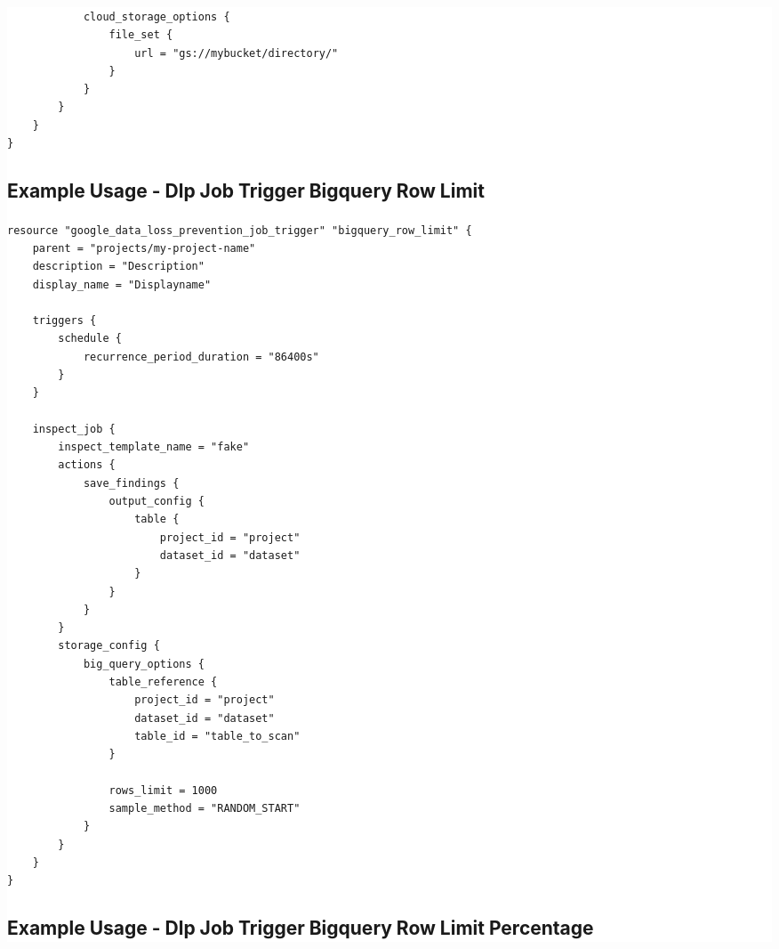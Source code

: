 ```hcl
			cloud_storage_options {
				file_set {
					url = "gs://mybucket/directory/"
				}
			}
		}
	}
}
```
## Example Usage - Dlp Job Trigger Bigquery Row Limit


```hcl
resource "google_data_loss_prevention_job_trigger" "bigquery_row_limit" {
	parent = "projects/my-project-name"
	description = "Description"
	display_name = "Displayname"

	triggers {
		schedule {
			recurrence_period_duration = "86400s"
		}
	}

	inspect_job {
		inspect_template_name = "fake"
		actions {
			save_findings {
				output_config {
					table {
						project_id = "project"
						dataset_id = "dataset"
					}
				}
			}
		}
		storage_config {
			big_query_options {
				table_reference {
				    project_id = "project"
				    dataset_id = "dataset"
				    table_id = "table_to_scan"
				}

				rows_limit = 1000
				sample_method = "RANDOM_START"
			}
		}
	}
}
```
## Example Usage - Dlp Job Trigger Bigquery Row Limit Percentage
